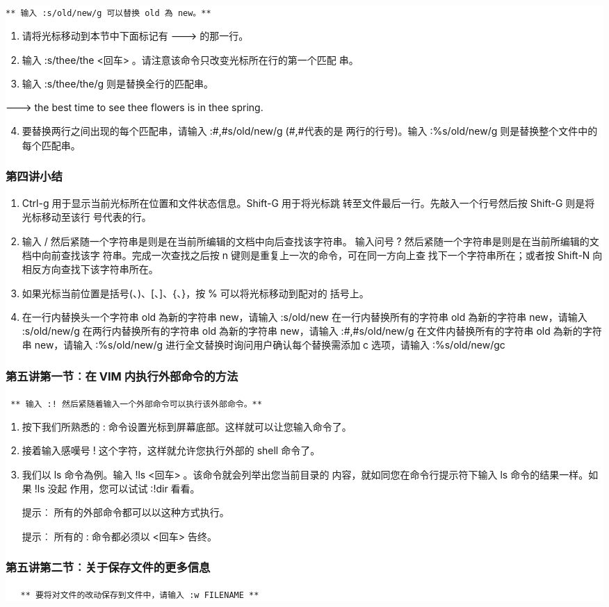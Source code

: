 
    ** 输入 :s/old/new/g 可以替换 old 為 new。**

  1. 请将光标移动到本节中下面标记有 ---> 的那一行。

  2. 输入 :s/thee/the <回车> 。请注意该命令只改变光标所在行的第一个匹配
     串。

  3. 输入 :s/thee/the/g 则是替换全行的匹配串。

---> the best time to see thee flowers is in thee spring.

  4. 要替换两行之间出现的每个匹配串，请输入 :#,#s/old/new/g (#,#代表的是
     两行的行号)。输入 :%s/old/new/g 则是替换整个文件中的每个匹配串。




### 第四讲小结


  1. Ctrl-g 用于显示当前光标所在位置和文件状态信息。Shift-G 用于将光标跳
     转至文件最后一行。先敲入一个行号然后按 Shift-G 则是将光标移动至该行
     号代表的行。

  2. 输入 / 然后紧随一个字符串是则是在当前所编辑的文档中向后查找该字符串。
     输入问号 ? 然后紧随一个字符串是则是在当前所编辑的文档中向前查找该字
     符串。完成一次查找之后按 n 键则是重复上一次的命令，可在同一方向上查
     找下一个字符串所在；或者按 Shift-N 向相反方向查找下该字符串所在。

  3. 如果光标当前位置是括号(、)、[、]、{、}，按 % 可以将光标移动到配对的
     括号上。

  4. 在一行内替换头一个字符串 old 為新的字符串 new，请输入  :s/old/new
     在一行内替换所有的字符串 old 為新的字符串 new，请输入  :s/old/new/g
     在两行内替换所有的字符串 old 為新的字符串 new，请输入  :#,#s/old/new/g
     在文件内替换所有的字符串 old 為新的字符串 new，请输入  :%s/old/new/g
     进行全文替换时询问用户确认每个替换需添加 c 选项，请输入 :%s/old/new/gc


### 第五讲第一节︰在 VIM 内执行外部命令的方法


     ** 输入 :! 然后紧随着输入一个外部命令可以执行该外部命令。**

  1. 按下我们所熟悉的 : 命令设置光标到屏幕底部。这样就可以让您输入命令了。

  2. 接着输入感嘆号 ! 这个字符，这样就允许您执行外部的 shell 命令了。

  3. 我们以 ls 命令為例。输入 !ls <回车> 。该命令就会列举出您当前目录的
     内容，就如同您在命令行提示符下输入 ls 命令的结果一样。如果 !ls 没起
     作用，您可以试试 :!dir 看看。

		提示︰ 所有的外部命令都可以以这种方式执行。

		提示︰ 所有的 : 命令都必须以 <回车> 告终。

### 第五讲第二节︰关于保存文件的更多信息


       ** 要将对文件的改动保存到文件中，请输入 :w FILENAME **
